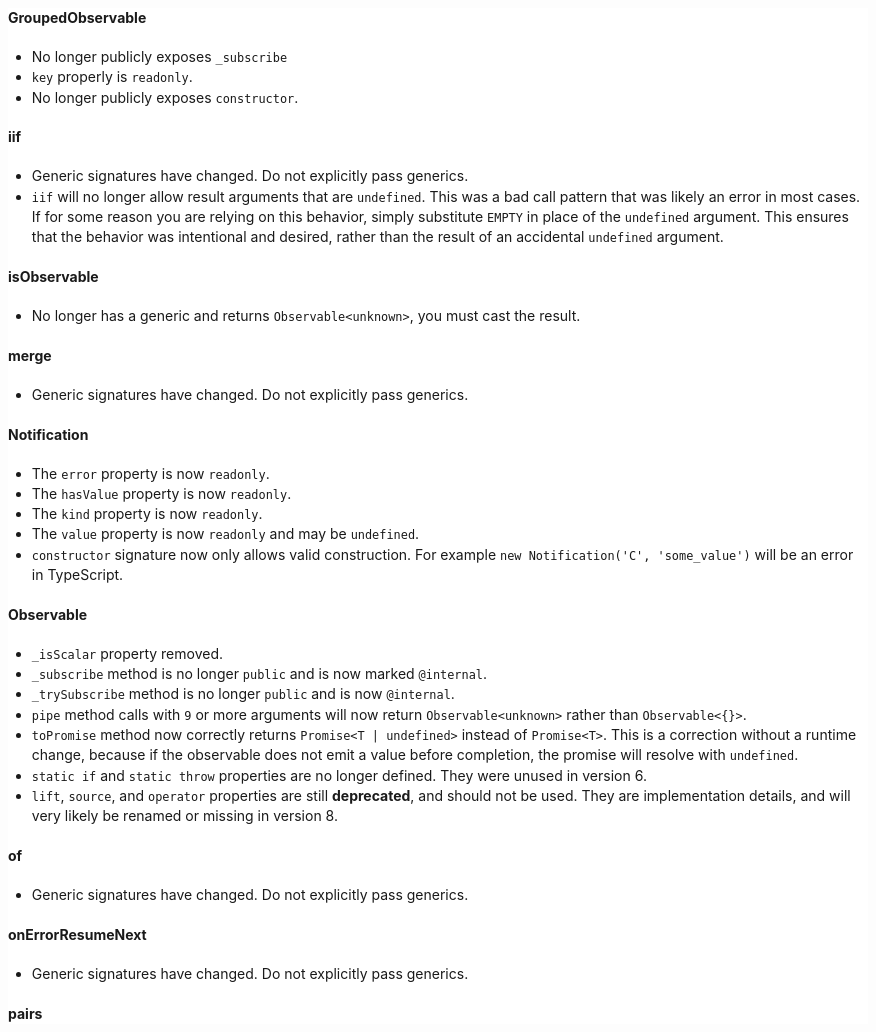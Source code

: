 #### GroupedObservable

- No longer publicly exposes `_subscribe`
- `key` properly is `readonly`.
- No longer publicly exposes `constructor`.

#### iif

- Generic signatures have changed. Do not explicitly pass generics.
- `iif` will no longer allow result arguments that are `undefined`. This was a bad call pattern that was likely an error in most cases. If for some reason you are relying on this behavior, simply substitute `EMPTY` in place of the `undefined` argument. This ensures that the behavior was intentional and desired, rather than the result of an accidental `undefined` argument.

#### isObservable

- No longer has a generic and returns `Observable<unknown>`, you must cast the result.

#### merge

- Generic signatures have changed. Do not explicitly pass generics.

#### Notification

- The `error` property is now `readonly`.
- The `hasValue` property is now `readonly`.
- The `kind` property is now `readonly`.
- The `value` property is now `readonly` and may be `undefined`.
- `constructor` signature now only allows valid construction. For example `new Notification('C', 'some_value')` will be an error in TypeScript.

#### Observable

- `_isScalar` property removed.
- `_subscribe` method is no longer `public` and is now marked `@internal`.
- `_trySubscribe` method is no longer `public` and is now `@internal`.
- `pipe` method calls with `9` or more arguments will now return `Observable<unknown>` rather than `Observable<{}>`.
- `toPromise` method now correctly returns `Promise<T | undefined>` instead of `Promise<T>`. This is a correction without a runtime change, because if the observable does not emit a value before completion, the promise will resolve with `undefined`.
- `static if` and `static throw` properties are no longer defined. They were unused in version 6.
- `lift`, `source`, and `operator` properties are still **deprecated**, and should not be used. They are implementation details, and will very likely be renamed or missing in version 8.

#### of

- Generic signatures have changed. Do not explicitly pass generics.

#### onErrorResumeNext

- Generic signatures have changed. Do not explicitly pass generics.

#### pairs
